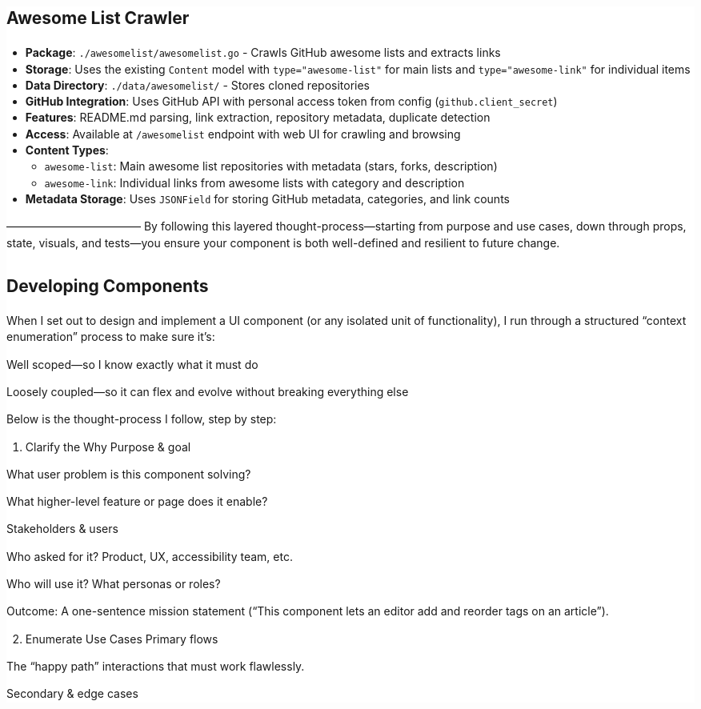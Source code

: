 ## Awesome List Crawler
- **Package**: `./awesomelist/awesomelist.go` - Crawls GitHub awesome lists and extracts links
- **Storage**: Uses the existing `Content` model with `type="awesome-list"` for main lists and `type="awesome-link"` for individual items
- **Data Directory**: `./data/awesomelist/` - Stores cloned repositories
- **GitHub Integration**: Uses GitHub API with personal access token from config (`github.client_secret`)
- **Features**: README.md parsing, link extraction, repository metadata, duplicate detection
- **Access**: Available at `/awesomelist` endpoint with web UI for crawling and browsing
- **Content Types**: 
  - `awesome-list`: Main awesome list repositories with metadata (stars, forks, description)
  - `awesome-link`: Individual links from awesome lists with category and description
- **Metadata Storage**: Uses `JSONField` for storing GitHub metadata, categories, and link counts

––––––––––––––––––––––––
By following this layered thought-process—starting from purpose and use cases, down through props, state, visuals, and tests—you ensure your component is both well-defined and resilient to future change.










## Developing Components
When I set out to design and implement a UI component (or any isolated unit of functionality), I run through a structured “context enumeration” process to make sure it’s:

Well scoped—so I know exactly what it must do

Loosely coupled—so it can flex and evolve without breaking everything else

Below is the thought-process I follow, step by step:

1. Clarify the Why
   Purpose & goal

What user problem is this component solving?

What higher-level feature or page does it enable?

Stakeholders & users

Who asked for it? Product, UX, accessibility team, etc.

Who will use it? What personas or roles?

Outcome: A one-sentence mission statement (“This component lets an editor add and reorder tags on an article”).

2. Enumerate Use Cases
   Primary flows

The “happy path” interactions that must work flawlessly.

Secondary & edge cases
